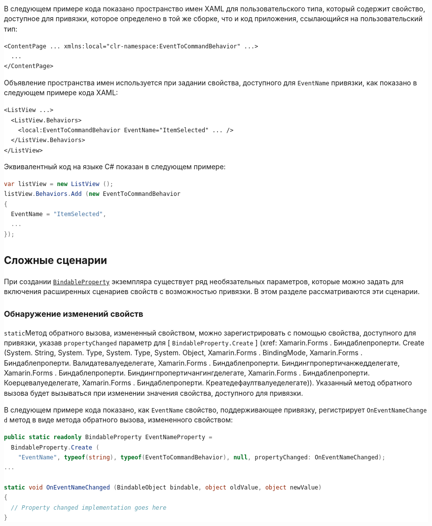 В следующем примере кода показано пространство имен XAML для пользовательского типа, который содержит свойство, доступное для привязки, которое определено в той же сборке, что и код приложения, ссылающийся на пользовательский тип:

```xaml
<ContentPage ... xmlns:local="clr-namespace:EventToCommandBehavior" ...>
  ...
</ContentPage>
```

Объявление пространства имен используется при задании свойства, доступного для `EventName` привязки, как показано в следующем примере кода XAML:

```xaml
<ListView ...>
  <ListView.Behaviors>
    <local:EventToCommandBehavior EventName="ItemSelected" ... />
  </ListView.Behaviors>
</ListView>
```

Эквивалентный код на языке C# показан в следующем примере:

```csharp
var listView = new ListView ();
listView.Behaviors.Add (new EventToCommandBehavior
{
  EventName = "ItemSelected",
  ...
});
```

## <a name="advanced-scenarios"></a>Сложные сценарии

При создании [`BindableProperty`](xref:Xamarin.Forms.BindableProperty) экземпляра существует ряд необязательных параметров, которые можно задать для включения расширенных сценариев свойств с возможностью привязки. В этом разделе рассматриваются эти сценарии.

### <a name="detect-property-changes"></a>Обнаружение изменений свойств

`static`Метод обратного вызова, измененный свойством, можно зарегистрировать с помощью свойства, доступного для привязки, указав `propertyChanged` параметр для [ `BindableProperty.Create` ] (xref: Xamarin.Forms . Биндаблепроперти. Create (System. String, System. Type, System. Type, System. Object, Xamarin.Forms . BindingMode, Xamarin.Forms . Биндаблепроперти. Валидатевалуеделегате, Xamarin.Forms . Биндаблепроперти. Биндингпропертичанжедделегате, Xamarin.Forms . Биндаблепроперти. Биндингпропертичангингделегате, Xamarin.Forms . Биндаблепроперти. Коерцевалуеделегате, Xamarin.Forms . Биндаблепроперти. Креатедефаултвалуеделегате)). Указанный метод обратного вызова будет вызываться при изменении значения свойства, доступного для привязки.

В следующем примере кода показано, как `EventName` свойство, поддерживающее привязку, регистрирует `OnEventNameChanged` метод в виде метода обратного вызова, измененного свойством:

```csharp
public static readonly BindableProperty EventNameProperty =
  BindableProperty.Create (
    "EventName", typeof(string), typeof(EventToCommandBehavior), null, propertyChanged: OnEventNameChanged);
...

static void OnEventNameChanged (BindableObject bindable, object oldValue, object newValue)
{
  // Property changed implementation goes here
}
```
